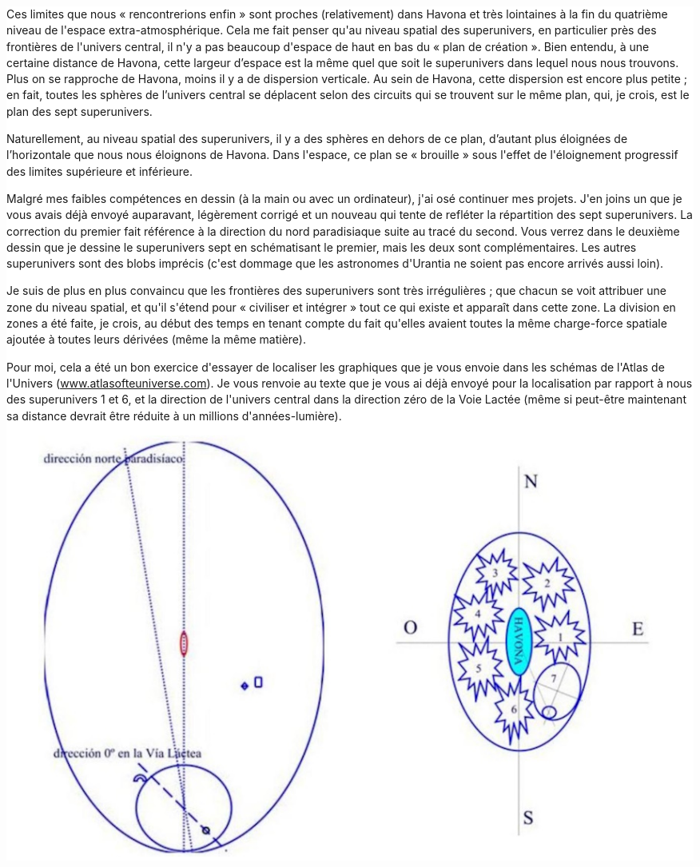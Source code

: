 Ces limites que nous « rencontrerions enfin » sont proches (relativement) dans Havona et très lointaines à la fin du quatrième niveau de l'espace extra-atmosphérique. Cela me fait penser qu'au niveau spatial des superunivers, en particulier près des frontières de l'univers central, il n'y a pas beaucoup d'espace de haut en bas du « plan de création ». Bien entendu, à une certaine distance de Havona, cette largeur d’espace est la même quel que soit le superunivers dans lequel nous nous trouvons. Plus on se rapproche de Havona, moins il y a de dispersion verticale. Au sein de Havona, cette dispersion est encore plus petite ; en fait, toutes les sphères de l’univers central se déplacent selon des circuits qui se trouvent sur le même plan, qui, je crois, est le plan des sept superunivers.

Naturellement, au niveau spatial des superunivers, il y a des sphères en dehors de ce plan, d’autant plus éloignées de l’horizontale que nous nous éloignons de Havona. Dans l'espace, ce plan se « brouille » sous l'effet de l'éloignement progressif des limites supérieure et inférieure.

Malgré mes faibles compétences en dessin (à la main ou avec un ordinateur), j'ai osé continuer mes projets. J'en joins un que je vous avais déjà envoyé auparavant, légèrement corrigé et un nouveau qui tente de refléter la répartition des sept superunivers. La correction du premier fait référence à la direction du nord paradisiaque suite au tracé du second. Vous verrez dans le deuxième dessin que je dessine le superunivers sept en schématisant le premier, mais les deux sont complémentaires. Les autres superunivers sont des blobs imprécis (c'est dommage que les astronomes d'Urantia ne soient pas encore arrivés aussi loin).

Je suis de plus en plus convaincu que les frontières des superunivers sont très irrégulières ; que chacun se voit attribuer une zone du niveau spatial, et qu'il s'étend pour « civiliser et intégrer » tout ce qui existe et apparaît dans cette zone. La division en zones a été faite, je crois, au début des temps en tenant compte du fait qu'elles avaient toutes la même charge-force spatiale ajoutée à toutes leurs dérivées (même la même matière).

Pour moi, cela a été un bon exercice d'essayer de localiser les graphiques que je vous envoie dans les schémas de l'Atlas de l'Univers (www.atlasofteuniverse.com). Je vous renvoie au texte que je vous ai déjà envoyé pour la localisation par rapport à nous des superunivers 1 et 6, et la direction de l'univers central dans la direction zéro de la Voie Lactée (même si peut-être maintenant sa distance devrait être réduite à un millions d'années-lumière).

<figure id="Figure_1" class="image urantiapedia">
<img src="/image/article/Luz_y_Vida/LyV7/01.jpg">
</figure>
